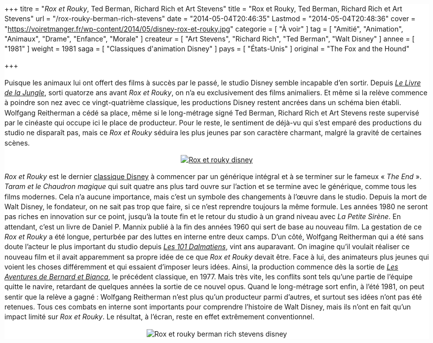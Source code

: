 +++
titre = "<em>Rox et Rouky</em>, Ted Berman, Richard Rich et Art Stevens"
title = "Rox et Rouky, Ted Berman, Richard Rich et Art Stevens"
url = "/rox-rouky-berman-rich-stevens"
date = "2014-05-04T20:46:35"
Lastmod = "2014-05-04T20:48:36"
cover = "https://voiretmanger.fr/wp-content/2014/05/disney-rox-et-rouky.jpg"
categorie = [ "À voir" ]
tag = [ "Amitié", "Animation", "Animaux", "Drame", "Enfance", "Morale" ]
createur = [ "Art Stevens", "Richard Rich", "Ted Berman", "Walt Disney" ]
annee = [ "1981" ]
weight = 1981
saga = [ "Classiques d'animation Disney" ]
pays = [ "États-Unis" ]
original = "The Fox and the Hound"

+++

<p>Puisque les animaux lui ont offert des films à succès par le passé, le studio Disney semble incapable d’en sortir. Depuis <a href="https://voiretmanger.fr/livre-jungle-reitherman/" title="Le Livre de la Jungle, Wolfgang Reitherman"><em>Le Livre de la Jungle</em></a>, sorti quatorze ans avant <em>Rox et Rouky</em>, on n’a eu exclusivement des films animaliers. Et même si la relève commence à poindre son nez avec ce vingt-quatrième classique, les productions Disney restent ancrées dans un schéma bien établi. Wolfgang Reitherman a cédé sa place, même si le long-métrage signé Ted Berman, Richard Rich et Art Stevens reste supervisé par le cinéaste qui occupe ici le place de producteur. Pour le reste, le sentiment de déjà-vu qui s’est emparé des productions du studio ne disparaît pas, mais ce <em>Rox et Rouky</em> séduira les plus jeunes par son caractère charmant, malgré la gravité de certaines scènes.</p>
<div style="text-align:center;"><a href="http://www.allocine.fr/film/fichefilm_gen_cfilm=31995.html"><img class="aligncenter" src="https://voiretmanger.fr/wp-content/2014/05/rox-et-rouky-disney.jpg" alt="Rox et rouky disney" title="rox-et-rouky-disney.jpg" width="1000" height="1500" /></a></div>
<p><em>Rox et Rouky</em> est le dernier <a href="https://voiretmanger.fr/saga/classiques-danimation-disney/">classique Disney</a> à commencer par un générique intégral et à se terminer sur le fameux « <em>The End</em> ». <em>Taram et le Chaudron magique</em> qui suit quatre ans plus tard ouvre sur l’action et se termine avec le générique, comme tous les films modernes. Cela n’a aucune importance, mais c’est un symbole des changements à l’œuvre dans le studio. Depuis la mort de Walt Disney, le fondateur, on ne sait pas trop que faire, si ce n’est reprendre toujours la même formule. Les années 1980 ne seront pas riches en innovation sur ce point, jusqu’à la toute fin et le retour du studio à un grand niveau avec <em>La Petite Sirène</em>. En attendant, c’est un livre de Daniel P. Mannix publié à la fin des années 1960 qui sert de base au nouveau film. La gestation de ce <em>Rox et Rouky</em> a été longue, perturbée par des luttes en interne entre deux camps. D’un côté, Wolfgang Reitherman qui a été sans doute l’acteur le plus important du studio depuis <a href="https://voiretmanger.fr/101-dalmatiens-geronimi-luske-reitherman/" title="Les 101 Dalmatiens, Clyde Geronimi, Hamilton Luske et Wolfgang Reitherman"><em>Les 101 Dalmatiens</em></a>, vint ans auparavant. On imagine qu’il voulait réaliser ce nouveau film et il avait apparemment sa propre idée de ce que <em>Rox et Rouky</em> devait être. Face à lui, des animateurs plus jeunes qui voient les choses différemment et qui essaient d’imposer leurs idées. Ainsi, la production commence dès la sortie de <a href="https://voiretmanger.fr/aventures-bernard-et-bianca-reitherman-stevens-lounsbery/" title="Les Aventures de Bernard et Bianca, Wolfgang Reitherman, Art Stevens et John Lounsbery"><em>Les Aventures de Bernard et Bianca</em></a>, le précédent classique, en 1977. Mais très vite, les conflits sont tels qu’une partie de l’équipe quitte le navire, retardant de quelques années la sortie de ce nouvel opus. Quand le long-métrage sort enfin, à l’été 1981, on peut sentir que la relève a gagné : Wolfgang Reitherman n’est plus qu’un producteur parmi d’autres, et surtout ses idées n’ont pas été retenues. Tous ces combats en interne sont importants pour comprendre l’histoire de Walt Disney, mais ils n’ont en fait qu’un impact limité sur <em>Rox et Rouky</em>. Le résultat, à l’écran, reste en effet extrêmement conventionnel.</p>
<div style="text-align:center;"><img class="aligncenter" src="https://voiretmanger.fr/wp-content/2014/05/rox-et-rouky-berman-rich-stevens-disney.jpg" alt="Rox et rouky berman rich stevens disney" title="rox-et-rouky-berman-rich-stevens-disney.jpg" width="1800" height="1200" /></div>